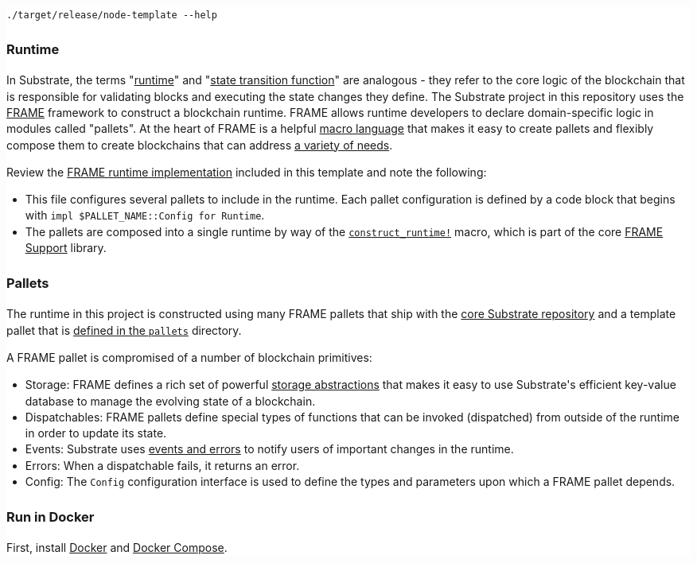 ```shell
./target/release/node-template --help
```

### Runtime

In Substrate, the terms
"[runtime](https://docs.substrate.io/v3/getting-started/glossary#runtime)" and
"[state transition function](https://docs.substrate.io/v3/getting-started/glossary#state-transition-function-stf)"
are analogous - they refer to the core logic of the blockchain that is responsible for validating
blocks and executing the state changes they define. The Substrate project in this repository uses
the [FRAME](https://docs.substrate.io/v3/runtime/frame) framework to construct a
blockchain runtime. FRAME allows runtime developers to declare domain-specific logic in modules
called "pallets". At the heart of FRAME is a helpful
[macro language](https://docs.substrate.io/v3/runtime/macros) that makes it easy to
create pallets and flexibly compose them to create blockchains that can address
[a variety of needs](https://www.substrate.io/substrate-users/).

Review the [FRAME runtime implementation](./runtime/src/lib.rs) included in this template and note
the following:

- This file configures several pallets to include in the runtime. Each pallet configuration is
  defined by a code block that begins with `impl $PALLET_NAME::Config for Runtime`.
- The pallets are composed into a single runtime by way of the
  [`construct_runtime!`](https://crates.parity.io/frame_support/macro.construct_runtime.html)
  macro, which is part of the core
  [FRAME Support](https://docs.substrate.io/v3/runtime/frame#support-crate)
  library.

### Pallets

The runtime in this project is constructed using many FRAME pallets that ship with the
[core Substrate repository](https://github.com/paritytech/substrate/tree/master/frame) and a
template pallet that is [defined in the `pallets`](./pallets/template/src/lib.rs) directory.

A FRAME pallet is compromised of a number of blockchain primitives:

- Storage: FRAME defines a rich set of powerful
  [storage abstractions](https://docs.substrate.io/v3/runtime/storage) that makes
  it easy to use Substrate's efficient key-value database to manage the evolving state of a
  blockchain.
- Dispatchables: FRAME pallets define special types of functions that can be invoked (dispatched)
  from outside of the runtime in order to update its state.
- Events: Substrate uses [events and errors](https://docs.substrate.io/v3/runtime/events-and-errors)
  to notify users of important changes in the runtime.
- Errors: When a dispatchable fails, it returns an error.
- Config: The `Config` configuration interface is used to define the types and parameters upon
  which a FRAME pallet depends.

### Run in Docker

First, install [Docker](https://docs.docker.com/get-docker/) and
[Docker Compose](https://docs.docker.com/compose/install/).
